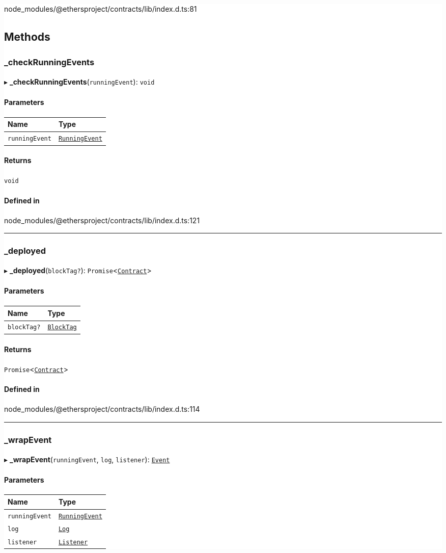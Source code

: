 node_modules/@ethersproject/contracts/lib/index.d.ts:81

## Methods

### \_checkRunningEvents

▸ **_checkRunningEvents**(`runningEvent`): `void`

#### Parameters

| Name | Type |
| :------ | :------ |
| `runningEvent` | [`RunningEvent`](verida_vda_name_client._internal_.RunningEvent.md) |

#### Returns

`void`

#### Defined in

node_modules/@ethersproject/contracts/lib/index.d.ts:121

___

### \_deployed

▸ **_deployed**(`blockTag?`): `Promise`<[`Contract`](verida_vda_name_client._internal_.Contract.md)\>

#### Parameters

| Name | Type |
| :------ | :------ |
| `blockTag?` | [`BlockTag`](../modules/verida_vda_name_client._internal_.md#blocktag) |

#### Returns

`Promise`<[`Contract`](verida_vda_name_client._internal_.Contract.md)\>

#### Defined in

node_modules/@ethersproject/contracts/lib/index.d.ts:114

___

### \_wrapEvent

▸ **_wrapEvent**(`runningEvent`, `log`, `listener`): [`Event`](../interfaces/verida_vda_name_client._internal_.Event.md)

#### Parameters

| Name | Type |
| :------ | :------ |
| `runningEvent` | [`RunningEvent`](verida_vda_name_client._internal_.RunningEvent.md) |
| `log` | [`Log`](../interfaces/verida_vda_name_client._internal_.Log.md) |
| `listener` | [`Listener`](../modules/verida_vda_name_client._internal_.md#listener) |
